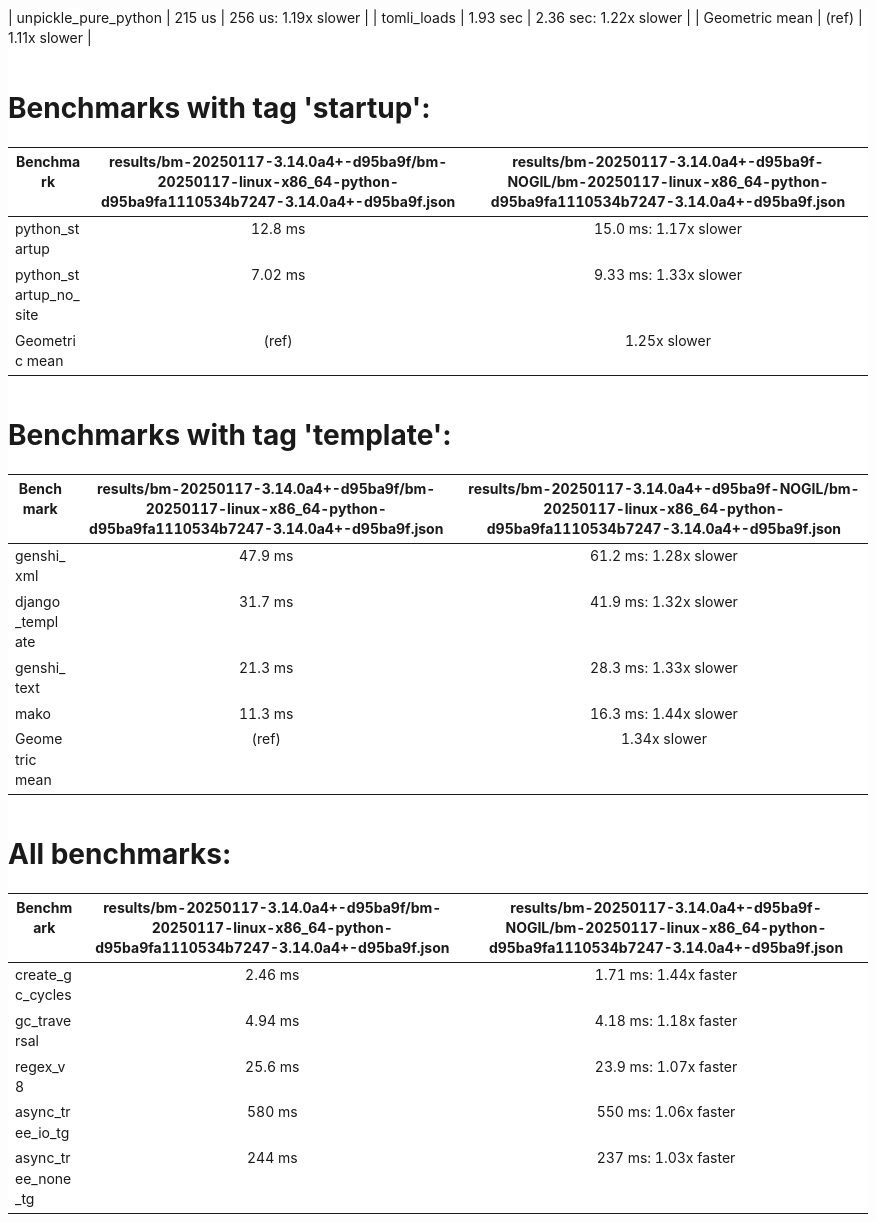 | unpickle_pure_python | 215 us                                                                                                            | 256 us: 1.19x slower                                                                                                    |
| tomli_loads          | 1.93 sec                                                                                                          | 2.36 sec: 1.22x slower                                                                                                  |
| Geometric mean       | (ref)                                                                                                             | 1.11x slower                                                                                                            |

Benchmarks with tag 'startup':
==============================

| Benchmark              | results/bm-20250117-3.14.0a4+-d95ba9f/bm-20250117-linux-x86_64-python-d95ba9fa1110534b7247-3.14.0a4+-d95ba9f.json | results/bm-20250117-3.14.0a4+-d95ba9f-NOGIL/bm-20250117-linux-x86_64-python-d95ba9fa1110534b7247-3.14.0a4+-d95ba9f.json |
|------------------------|:-----------------------------------------------------------------------------------------------------------------:|:-----------------------------------------------------------------------------------------------------------------------:|
| python_startup         | 12.8 ms                                                                                                           | 15.0 ms: 1.17x slower                                                                                                   |
| python_startup_no_site | 7.02 ms                                                                                                           | 9.33 ms: 1.33x slower                                                                                                   |
| Geometric mean         | (ref)                                                                                                             | 1.25x slower                                                                                                            |

Benchmarks with tag 'template':
===============================

| Benchmark       | results/bm-20250117-3.14.0a4+-d95ba9f/bm-20250117-linux-x86_64-python-d95ba9fa1110534b7247-3.14.0a4+-d95ba9f.json | results/bm-20250117-3.14.0a4+-d95ba9f-NOGIL/bm-20250117-linux-x86_64-python-d95ba9fa1110534b7247-3.14.0a4+-d95ba9f.json |
|-----------------|:-----------------------------------------------------------------------------------------------------------------:|:-----------------------------------------------------------------------------------------------------------------------:|
| genshi_xml      | 47.9 ms                                                                                                           | 61.2 ms: 1.28x slower                                                                                                   |
| django_template | 31.7 ms                                                                                                           | 41.9 ms: 1.32x slower                                                                                                   |
| genshi_text     | 21.3 ms                                                                                                           | 28.3 ms: 1.33x slower                                                                                                   |
| mako            | 11.3 ms                                                                                                           | 16.3 ms: 1.44x slower                                                                                                   |
| Geometric mean  | (ref)                                                                                                             | 1.34x slower                                                                                                            |

All benchmarks:
===============

| Benchmark                  | results/bm-20250117-3.14.0a4+-d95ba9f/bm-20250117-linux-x86_64-python-d95ba9fa1110534b7247-3.14.0a4+-d95ba9f.json | results/bm-20250117-3.14.0a4+-d95ba9f-NOGIL/bm-20250117-linux-x86_64-python-d95ba9fa1110534b7247-3.14.0a4+-d95ba9f.json |
|----------------------------|:-----------------------------------------------------------------------------------------------------------------:|:-----------------------------------------------------------------------------------------------------------------------:|
| create_gc_cycles           | 2.46 ms                                                                                                           | 1.71 ms: 1.44x faster                                                                                                   |
| gc_traversal               | 4.94 ms                                                                                                           | 4.18 ms: 1.18x faster                                                                                                   |
| regex_v8                   | 25.6 ms                                                                                                           | 23.9 ms: 1.07x faster                                                                                                   |
| async_tree_io_tg           | 580 ms                                                                                                            | 550 ms: 1.06x faster                                                                                                    |
| async_tree_none_tg         | 244 ms                                                                                                            | 237 ms: 1.03x faster                                                                                                    |